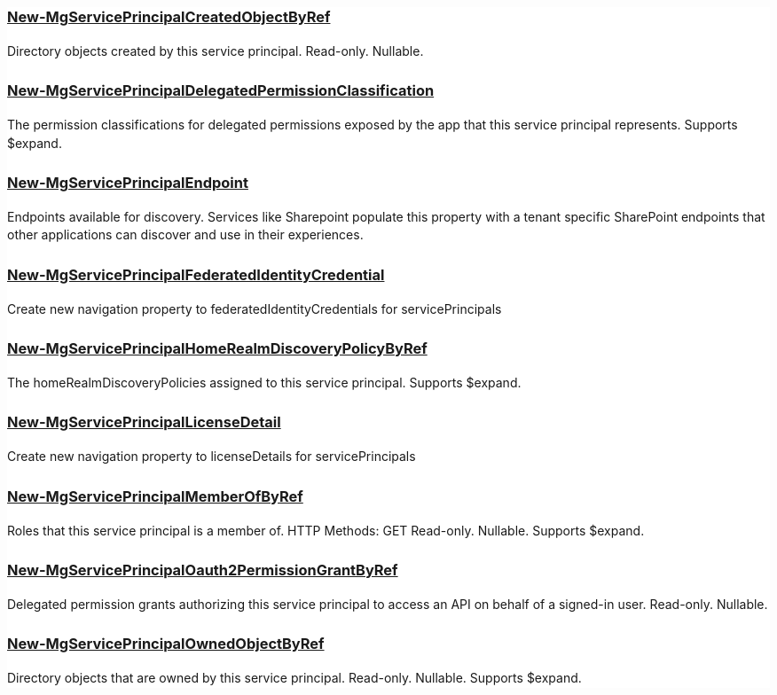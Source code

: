 ### [New-MgServicePrincipalCreatedObjectByRef](New-MgServicePrincipalCreatedObjectByRef.md)
Directory objects created by this service principal.
Read-only.
Nullable.

### [New-MgServicePrincipalDelegatedPermissionClassification](New-MgServicePrincipalDelegatedPermissionClassification.md)
The permission classifications for delegated permissions exposed by the app that this service principal represents.
Supports $expand.

### [New-MgServicePrincipalEndpoint](New-MgServicePrincipalEndpoint.md)
Endpoints available for discovery.
Services like Sharepoint populate this property with a tenant specific SharePoint endpoints that other applications can discover and use in their experiences.

### [New-MgServicePrincipalFederatedIdentityCredential](New-MgServicePrincipalFederatedIdentityCredential.md)
Create new navigation property to federatedIdentityCredentials for servicePrincipals

### [New-MgServicePrincipalHomeRealmDiscoveryPolicyByRef](New-MgServicePrincipalHomeRealmDiscoveryPolicyByRef.md)
The homeRealmDiscoveryPolicies assigned to this service principal.
Supports $expand.

### [New-MgServicePrincipalLicenseDetail](New-MgServicePrincipalLicenseDetail.md)
Create new navigation property to licenseDetails for servicePrincipals

### [New-MgServicePrincipalMemberOfByRef](New-MgServicePrincipalMemberOfByRef.md)
Roles that this service principal is a member of.
HTTP Methods: GET Read-only.
Nullable.
Supports $expand.

### [New-MgServicePrincipalOauth2PermissionGrantByRef](New-MgServicePrincipalOauth2PermissionGrantByRef.md)
Delegated permission grants authorizing this service principal to access an API on behalf of a signed-in user.
Read-only.
Nullable.

### [New-MgServicePrincipalOwnedObjectByRef](New-MgServicePrincipalOwnedObjectByRef.md)
Directory objects that are owned by this service principal.
Read-only.
Nullable.
Supports $expand.
